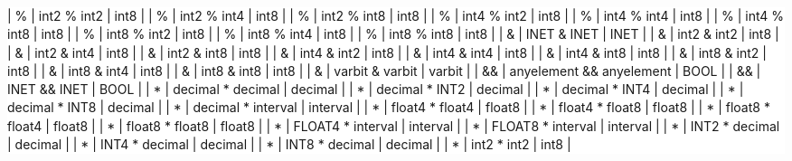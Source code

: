 | %                    | int2 % int2                                        | int8        |
| %                    | int2 % int4                                        | int8        |
| %                    | int2 % int8                                        | int8        |
| %                    | int4 % int2                                        | int8        |
| %                    | int4 % int4                                        | int8        |
| %                    | int4 % int8                                        | int8        |
| %                    | int8 % int2                                        | int8        |
| %                    | int8 % int4                                        | int8        |
| %                    | int8 % int8                                        | int8        |
| &                    | INET & INET                                        | INET        |
| &                    | int2 & int2                                        | int8        |
| &                    | int2 & int4                                        | int8        |
| &                    | int2 & int8                                        | int8        |
| &                    | int4 & int2                                        | int8        |
| &                    | int4 & int4                                        | int8        |
| &                    | int4 & int8                                        | int8        |
| &                    | int8 & int2                                        | int8        |
| &                    | int8 & int4                                        | int8        |
| &                    | int8 & int8                                        | int8        |
| &                    | varbit & varbit                                    | varbit      |
| &&                   | anyelement && anyelement                           | BOOL        |
| &&                   | INET && INET                                       | BOOL        |
| *                    | decimal * decimal                                  | decimal     |
| *                    | decimal * INT2                                     | decimal     |
| *                    | decimal * INT4                                     | decimal     |
| *                    | decimal * INT8                                     | decimal     |
| *                    | decimal * interval                                 | interval    |
| *                    | float4 * float4                                    | float8      |
| *                    | float4 * float8                                    | float8      |
| *                    | float8 * float4                                    | float8      |
| *                    | float8 * float8                                    | float8      |
| *                    | FLOAT4 * interval                                  | interval    |
| *                    | FLOAT8 * interval                                  | interval    |
| *                    | INT2 * decimal                                     | decimal     |
| *                    | INT4 * decimal                                     | decimal     |
| *                    | INT8 * decimal                                     | decimal     |
| *                    | int2 * int2                                        | int8        |